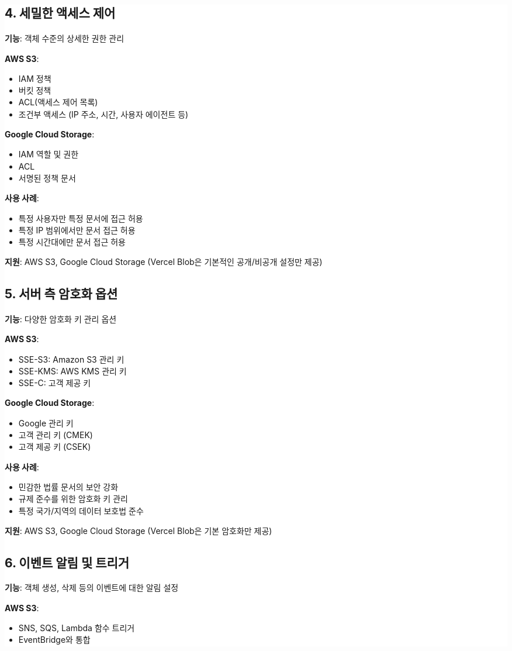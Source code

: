 ## 4. 세밀한 액세스 제어

**기능**: 객체 수준의 상세한 권한 관리

**AWS S3**:

- IAM 정책
- 버킷 정책
- ACL(액세스 제어 목록)
- 조건부 액세스 (IP 주소, 시간, 사용자 에이전트 등)

**Google Cloud Storage**:

- IAM 역할 및 권한
- ACL
- 서명된 정책 문서

**사용 사례**:

- 특정 사용자만 특정 문서에 접근 허용
- 특정 IP 범위에서만 문서 접근 허용
- 특정 시간대에만 문서 접근 허용

**지원**: AWS S3, Google Cloud Storage (Vercel Blob은 기본적인 공개/비공개 설정만 제공)

## 5. 서버 측 암호화 옵션

**기능**: 다양한 암호화 키 관리 옵션

**AWS S3**:

- SSE-S3: Amazon S3 관리 키
- SSE-KMS: AWS KMS 관리 키
- SSE-C: 고객 제공 키

**Google Cloud Storage**:

- Google 관리 키
- 고객 관리 키 (CMEK)
- 고객 제공 키 (CSEK)

**사용 사례**:

- 민감한 법률 문서의 보안 강화
- 규제 준수를 위한 암호화 키 관리
- 특정 국가/지역의 데이터 보호법 준수

**지원**: AWS S3, Google Cloud Storage (Vercel Blob은 기본 암호화만 제공)

## 6. 이벤트 알림 및 트리거

**기능**: 객체 생성, 삭제 등의 이벤트에 대한 알림 설정

**AWS S3**:

- SNS, SQS, Lambda 함수 트리거
- EventBridge와 통합
